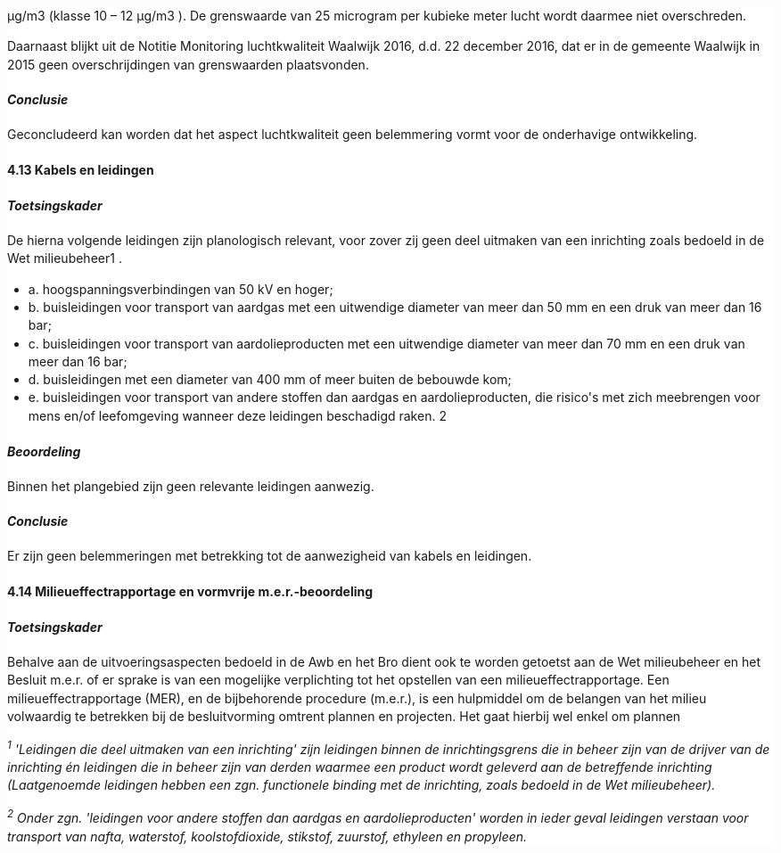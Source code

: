 µg/m3 (klasse 10 – 12 µg/m3 ). De grenswaarde van 25 microgram per kubieke meter lucht wordt daarmee niet overschreden.

Daarnaast blijkt uit de Notitie Monitoring luchtkwaliteit Waalwijk 2016, d.d. 22 december 2016, dat er in de gemeente Waalwijk in 2015 geen overschrijdingen van grenswaarden plaatsvonden.

#### *Conclusie*

Geconcludeerd kan worden dat het aspect luchtkwaliteit geen belemmering vormt voor de onderhavige ontwikkeling.

#### <span id="page-44-0"></span>**4.13 Kabels en leidingen**

#### *Toetsingskader*

De hierna volgende leidingen zijn planologisch relevant, voor zover zij geen deel uitmaken van een inrichting zoals bedoeld in de Wet milieubeheer1 .

- a. hoogspanningsverbindingen van 50 kV en hoger;
- b. buisleidingen voor transport van aardgas met een uitwendige diameter van meer dan 50 mm en een druk van meer dan 16 bar;
- c. buisleidingen voor transport van aardolieproducten met een uitwendige diameter van meer dan 70 mm en een druk van meer dan 16 bar;
- d. buisleidingen met een diameter van 400 mm of meer buiten de bebouwde kom;
- e. buisleidingen voor transport van andere stoffen dan aardgas en aardolieproducten, die risico's met zich meebrengen voor mens en/of leefomgeving wanneer deze leidingen beschadigd raken. 2

#### *Beoordeling*

Binnen het plangebied zijn geen relevante leidingen aanwezig.

#### *Conclusie*

Er zijn geen belemmeringen met betrekking tot de aanwezigheid van kabels en leidingen.

#### <span id="page-44-1"></span>**4.14 Milieueffectrapportage en vormvrije m.e.r.-beoordeling**

#### *Toetsingskader*

Behalve aan de uitvoeringsaspecten bedoeld in de Awb en het Bro dient ook te worden getoetst aan de Wet milieubeheer en het Besluit m.e.r. of er sprake is van een mogelijke verplichting tot het opstellen van een milieueffectrapportage. Een milieueffectrapportage (MER), en de bijbehorende procedure (m.e.r.), is een hulpmiddel om de belangen van het milieu volwaardig te betrekken bij de besluitvorming omtrent plannen en projecten. Het gaat hierbij wel enkel om plannen

*<sup>1</sup> 'Leidingen die deel uitmaken van een inrichting' zijn leidingen binnen de inrichtingsgrens die in beheer zijn van de drijver van de inrichting én leidingen die in beheer zijn van derden waarmee een product wordt geleverd aan de betreffende inrichting (Laatgenoemde leidingen hebben een zgn. functionele binding met de inrichting, zoals bedoeld in de Wet milieubeheer).*

*<sup>2</sup> Onder zgn. 'leidingen voor andere stoffen dan aardgas en aardolieproducten' worden in ieder geval leidingen verstaan voor transport van nafta, waterstof, koolstofdioxide, stikstof, zuurstof, ethyleen en propyleen.*
